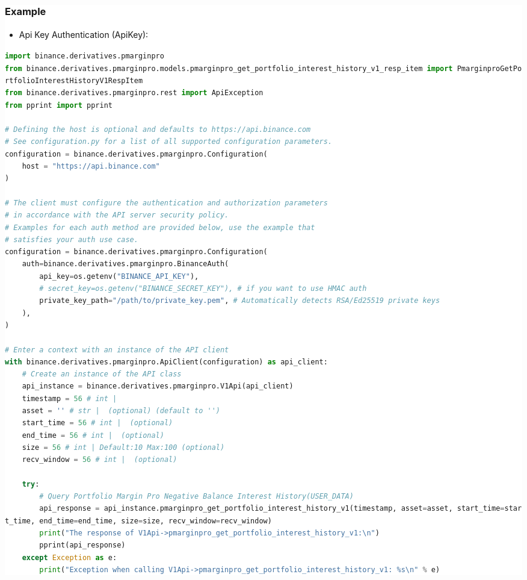 ### Example

* Api Key Authentication (ApiKey):

```python
import binance.derivatives.pmarginpro
from binance.derivatives.pmarginpro.models.pmarginpro_get_portfolio_interest_history_v1_resp_item import PmarginproGetPortfolioInterestHistoryV1RespItem
from binance.derivatives.pmarginpro.rest import ApiException
from pprint import pprint

# Defining the host is optional and defaults to https://api.binance.com
# See configuration.py for a list of all supported configuration parameters.
configuration = binance.derivatives.pmarginpro.Configuration(
    host = "https://api.binance.com"
)

# The client must configure the authentication and authorization parameters
# in accordance with the API server security policy.
# Examples for each auth method are provided below, use the example that
# satisfies your auth use case.
configuration = binance.derivatives.pmarginpro.Configuration(
    auth=binance.derivatives.pmarginpro.BinanceAuth(
        api_key=os.getenv("BINANCE_API_KEY"),
        # secret_key=os.getenv("BINANCE_SECRET_KEY"), # if you want to use HMAC auth
        private_key_path="/path/to/private_key.pem", # Automatically detects RSA/Ed25519 private keys
    ),
)

# Enter a context with an instance of the API client
with binance.derivatives.pmarginpro.ApiClient(configuration) as api_client:
    # Create an instance of the API class
    api_instance = binance.derivatives.pmarginpro.V1Api(api_client)
    timestamp = 56 # int | 
    asset = '' # str |  (optional) (default to '')
    start_time = 56 # int |  (optional)
    end_time = 56 # int |  (optional)
    size = 56 # int | Default:10 Max:100 (optional)
    recv_window = 56 # int |  (optional)

    try:
        # Query Portfolio Margin Pro Negative Balance Interest History(USER_DATA)
        api_response = api_instance.pmarginpro_get_portfolio_interest_history_v1(timestamp, asset=asset, start_time=start_time, end_time=end_time, size=size, recv_window=recv_window)
        print("The response of V1Api->pmarginpro_get_portfolio_interest_history_v1:\n")
        pprint(api_response)
    except Exception as e:
        print("Exception when calling V1Api->pmarginpro_get_portfolio_interest_history_v1: %s\n" % e)
```

